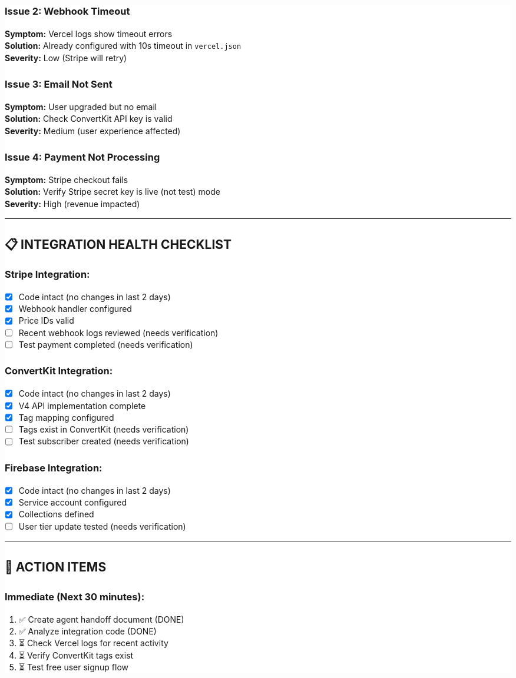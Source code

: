 ### **Issue 2: Webhook Timeout**
**Symptom:** Vercel logs show timeout errors  
**Solution:** Already configured with 10s timeout in `vercel.json`  
**Severity:** Low (Stripe will retry)

### **Issue 3: Email Not Sent**
**Symptom:** User upgraded but no email  
**Solution:** Check ConvertKit API key is valid  
**Severity:** Medium (user experience affected)

### **Issue 4: Payment Not Processing**
**Symptom:** Stripe checkout fails  
**Solution:** Verify Stripe secret key is live (not test) mode  
**Severity:** High (revenue impacted)

---

## 📋 INTEGRATION HEALTH CHECKLIST

### **Stripe Integration:**
- [x] Code intact (no changes in last 2 days)
- [x] Webhook handler configured
- [x] Price IDs valid
- [ ] Recent webhook logs reviewed (needs verification)
- [ ] Test payment completed (needs verification)

### **ConvertKit Integration:**
- [x] Code intact (no changes in last 2 days)
- [x] V4 API implementation complete
- [x] Tag mapping configured
- [ ] Tags exist in ConvertKit (needs verification)
- [ ] Test subscriber created (needs verification)

### **Firebase Integration:**
- [x] Code intact (no changes in last 2 days)
- [x] Service account configured
- [x] Collections defined
- [ ] User tier update tested (needs verification)

---

## 🚨 ACTION ITEMS

### **Immediate (Next 30 minutes):**
1. ✅ Create agent handoff document (DONE)
2. ✅ Analyze integration code (DONE)
3. ⏳ Check Vercel logs for recent activity
4. ⏳ Verify ConvertKit tags exist
5. ⏳ Test free user signup flow
